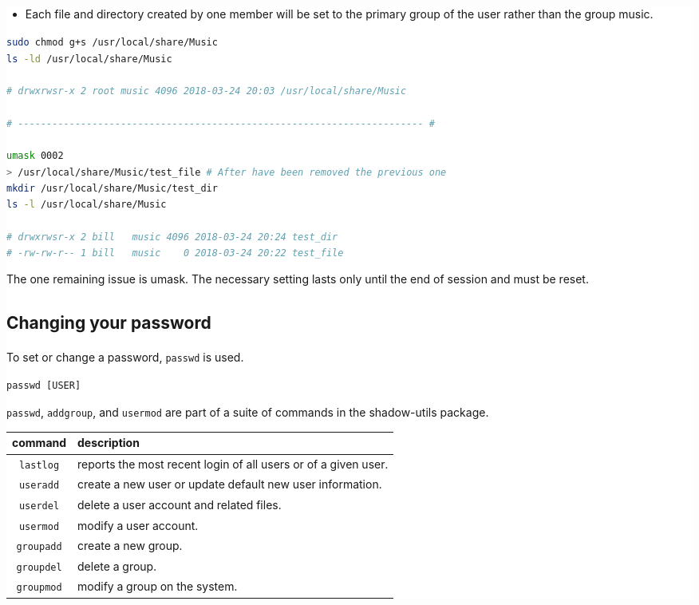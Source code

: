 - Each file and directory created by one member will be set to the primary group of the user rather than the group music.

```bash
sudo chmod g+s /usr/local/share/Music
ls -ld /usr/local/share/Music

# drwxrwsr-x 2 root music 4096 2018-03-24 20:03 /usr/local/share/Music

# ----------------------------------------------------------------------- #

umask 0002
> /usr/local/share/Music/test_file # After have been removed the previous one
mkdir /usr/local/share/Music/test_dir
ls -l /usr/local/share/Music

# drwxrwsr-x 2 bill   music 4096 2018-03-24 20:24 test_dir
# -rw-rw-r-- 1 bill   music    0 2018-03-24 20:22 test_file
```

The one remaining issue is umask. The necessary setting lasts only until the end of session and must be reset.

## Changing your password

To set or change a password, `passwd` is used.

```
passwd [USER]
```

`passwd`, `addgroup`, and `usermod` are part of a suite of commands in the shadow-utils package.

|  command   | description                                                    |
|:----------:|:-------------------------------------------------------------- |
| `lastlog`  | reports the most recent login of all users or of a given user. |
| `useradd`  | create a new user or update default new user information.      |
| `userdel`  | delete a user account and related files.                       |
| `usermod`  | modify a user account.                                         |
| `groupadd` | create a new group.                                            |
| `groupdel` | delete a group.                                                |
| `groupmod` | modify a group on the system.                                  |

